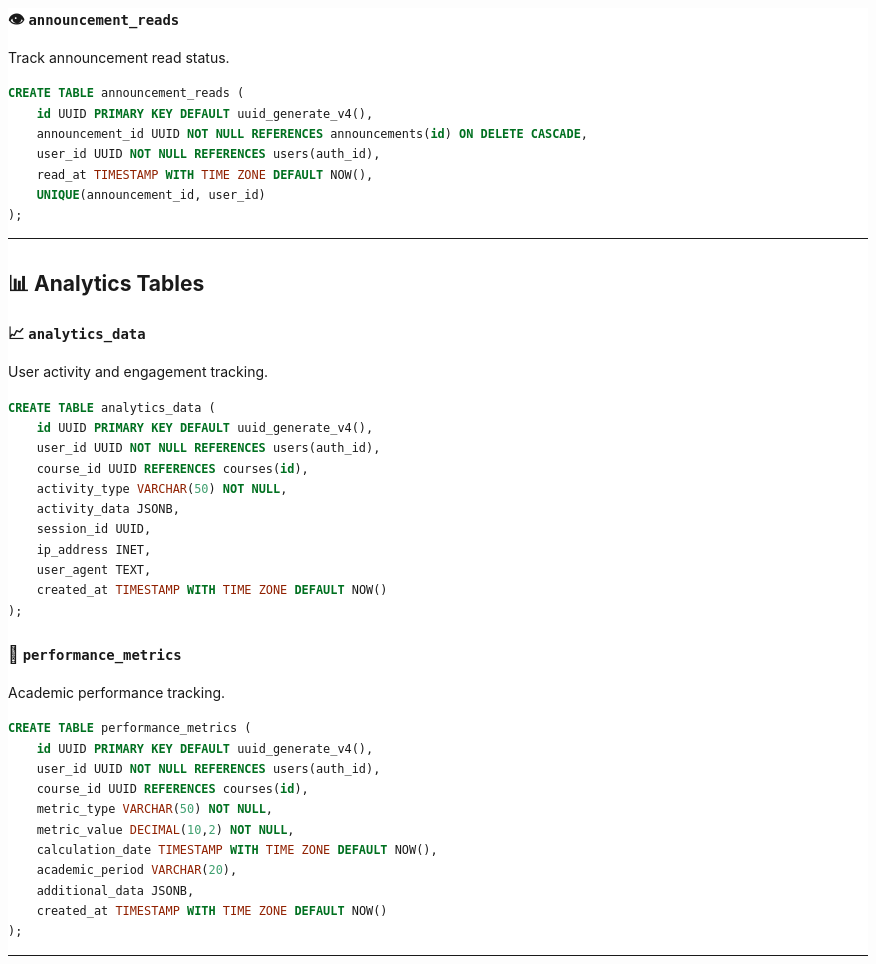 ```sql
```

### 👁️ `announcement_reads`
Track announcement read status.

```sql
CREATE TABLE announcement_reads (
    id UUID PRIMARY KEY DEFAULT uuid_generate_v4(),
    announcement_id UUID NOT NULL REFERENCES announcements(id) ON DELETE CASCADE,
    user_id UUID NOT NULL REFERENCES users(auth_id),
    read_at TIMESTAMP WITH TIME ZONE DEFAULT NOW(),
    UNIQUE(announcement_id, user_id)
);
```

---

## 📊 Analytics Tables

### 📈 `analytics_data`
User activity and engagement tracking.

```sql
CREATE TABLE analytics_data (
    id UUID PRIMARY KEY DEFAULT uuid_generate_v4(),
    user_id UUID NOT NULL REFERENCES users(auth_id),
    course_id UUID REFERENCES courses(id),
    activity_type VARCHAR(50) NOT NULL,
    activity_data JSONB,
    session_id UUID,
    ip_address INET,
    user_agent TEXT,
    created_at TIMESTAMP WITH TIME ZONE DEFAULT NOW()
);
```

### 🎯 `performance_metrics`
Academic performance tracking.

```sql
CREATE TABLE performance_metrics (
    id UUID PRIMARY KEY DEFAULT uuid_generate_v4(),
    user_id UUID NOT NULL REFERENCES users(auth_id),
    course_id UUID REFERENCES courses(id),
    metric_type VARCHAR(50) NOT NULL,
    metric_value DECIMAL(10,2) NOT NULL,
    calculation_date TIMESTAMP WITH TIME ZONE DEFAULT NOW(),
    academic_period VARCHAR(20),
    additional_data JSONB,
    created_at TIMESTAMP WITH TIME ZONE DEFAULT NOW()
);
```

---